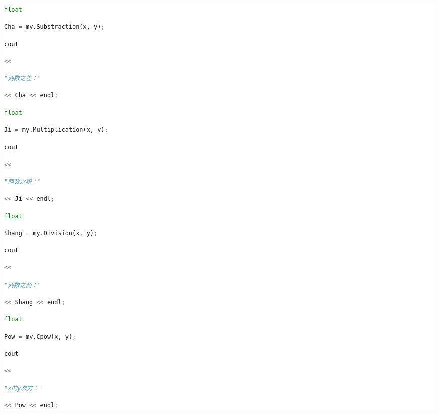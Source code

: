 ```python
float
```
```python
Cha = my.Substraction(x, y);
```
```python
cout
```
```python
<<
```
```python
"两数之差："
```
```python
<< Cha << endl;
```
```python
float
```
```python
Ji = my.Multiplication(x, y);
```
```python
cout
```
```python
<<
```
```python
"两数之积："
```
```python
<< Ji << endl;
```
```python
float
```
```python
Shang = my.Division(x, y);
```
```python
cout
```
```python
<<
```
```python
"两数之商："
```
```python
<< Shang << endl;
```
```python
float
```
```python
Pow = my.Cpow(x, y);
```
```python
cout
```
```python
<<
```
```python
"x的y次方："
```
```python
<< Pow << endl;
```
```python
```